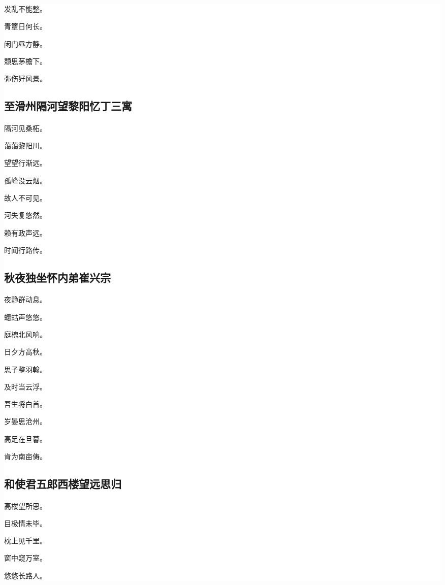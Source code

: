 发乱不能整。

青簟日何长。

闲门昼方静。

颓思茅檐下。

弥伤好风景。

## 至滑州隔河望黎阳忆丁三寓

隔河见桑柘。

蔼蔼黎阳川。

望望行渐远。

孤峰没云烟。

故人不可见。

河失复悠然。

赖有政声远。

时闻行路传。

## 秋夜独坐怀内弟崔兴宗

夜静群动息。

蟪蛄声悠悠。

庭槐北风响。

日夕方高秋。

思子整羽翰。

及时当云浮。

吾生将白首。

岁晏思沧州。

高足在旦暮。

肯为南亩俦。

## 和使君五郎西楼望远思归

高楼望所思。

目极情未毕。

枕上见千里。

窗中窥万室。

悠悠长路人。
